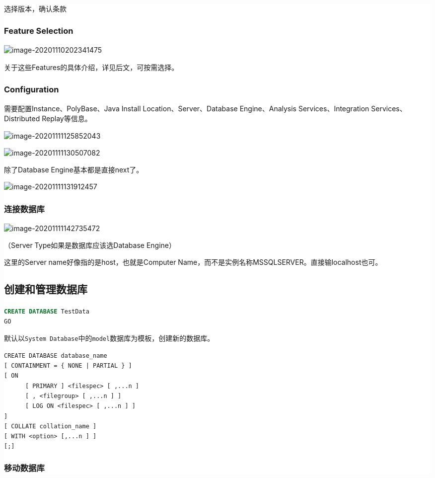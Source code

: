 选择版本，确认条款

### Feature Selection

![image-20201110202341475](C:\Users\Five\Desktop\note\img\image-20201110202341475.png)

关于这些Features的具体介绍，详见后文，可按需选择。

### Configuration

需要配置Instance、PolyBase、Java Install Location、Server、Database Engine、Analysis Services、Integration Services、Distributed Replay等信息。

![image-20201111125852043](C:\Users\Five\Desktop\note\img\image-20201111125852043.png)

![image-20201111130507082](C:\Users\Five\Desktop\note\img\image-20201111130507082.png)

除了Database Engine基本都是直接next了。

![image-20201111131912457](C:\Users\Five\Desktop\note\img\image-20201111131912457.png)

### 连接数据库

![image-20201111142735472](C:\Users\Five\Desktop\note\img\image-20201111142735472.png)

（Server Type如果是数据库应该选Database Engine）

这里的Server name好像指的是host，也就是Computer Name，而不是实例名称MSSQLSERVER。直接输localhost也可。

## 创建和管理数据库

```sql
CREATE DATABASE TestData  
GO
```

默认以`System Database`中的`model`数据库为模板，创建新的数据库。

```mssql
CREATE DATABASE database_name
[ CONTAINMENT = { NONE | PARTIAL } ]
[ ON
      [ PRIMARY ] <filespec> [ ,...n ]
      [ , <filegroup> [ ,...n ] ]
      [ LOG ON <filespec> [ ,...n ] ]
]
[ COLLATE collation_name ]
[ WITH <option> [,...n ] ]
[;]
```

### 移动数据库
